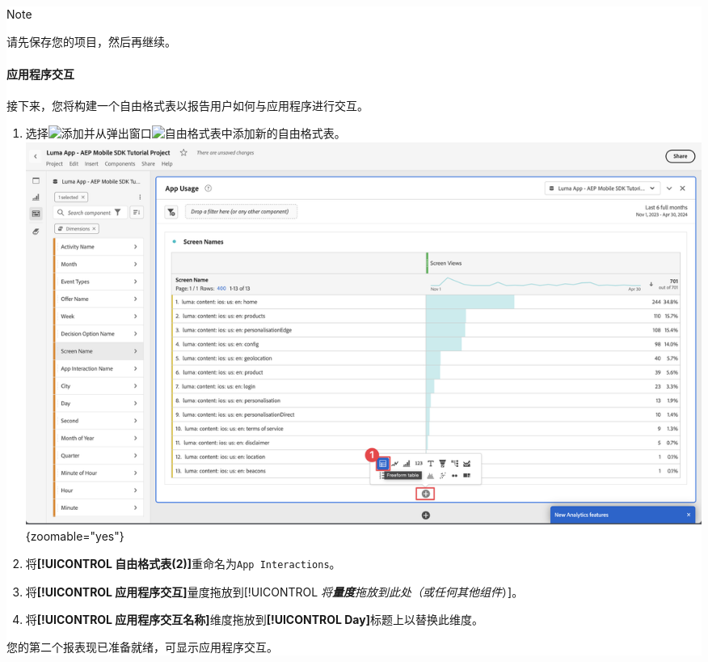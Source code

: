 >[!NOTE]
>
>请先保存您的项目，然后再继续。


#### 应用程序交互

接下来，您将构建一个自由格式表以报告用户如何与应用程序进行交互。

1. 选择![添加](https://spectrum.adobe.com/static/icons/workflow_18/Smock_AddCircle_18_N.svg)并从弹出窗口![自由格式表](https://spectrum.adobe.com/static/icons/workflow_18/Smock_Table_18_N.svg)中添加新的自由格式表。
   ![CJA项目11](assets/cja-projects-11.png){zoomable="yes"}

1. 将&#x200B;**[!UICONTROL 自由格式表(2)]**&#x200B;重命名为`App Interactions`。

1. 将&#x200B;**[!UICONTROL 应用程序交互]**&#x200B;量度拖放到&#x200B;[!UICONTROL _将&#x200B;**量度**&#x200B;拖放到此处（或任何其他组件_）]。

1. 将&#x200B;**[!UICONTROL 应用程序交互名称]**&#x200B;维度拖放到&#x200B;**[!UICONTROL Day]**&#x200B;标题上以替换此维度。

您的第二个报表现已准备就绪，可显示应用程序交互。
